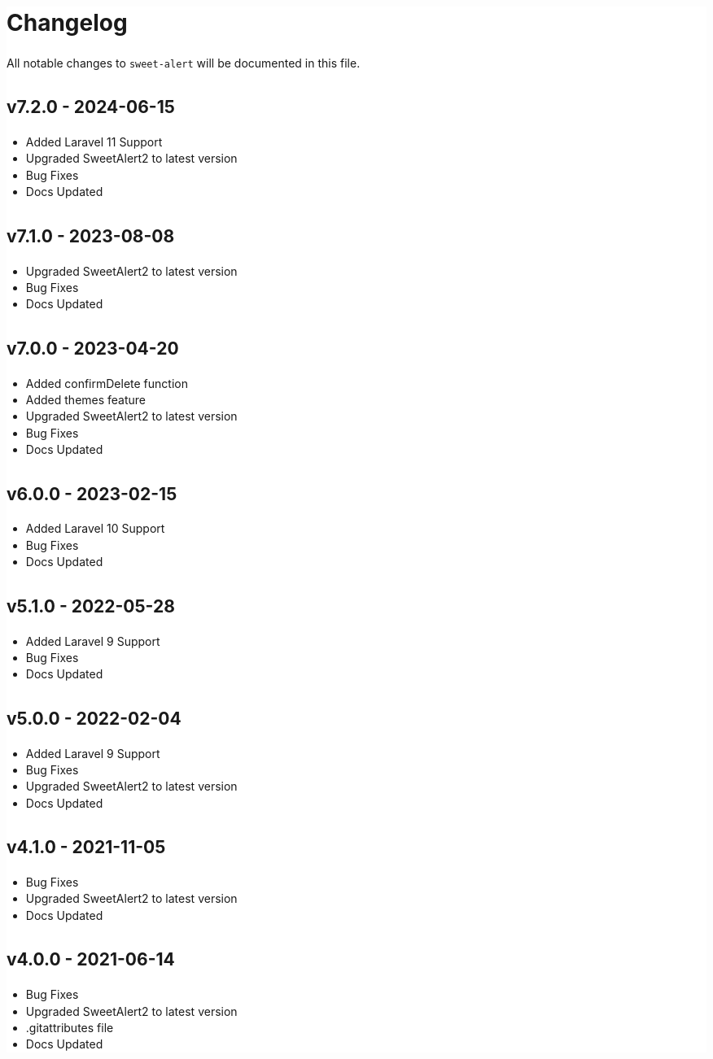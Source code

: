 # Changelog

All notable changes to `sweet-alert` will be documented in this file.

## v7.2.0 - 2024-06-15
- Added Laravel 11 Support
- Upgraded SweetAlert2 to latest version
- Bug Fixes
- Docs Updated

## v7.1.0 - 2023-08-08
- Upgraded SweetAlert2 to latest version
- Bug Fixes
- Docs Updated

## v7.0.0 - 2023-04-20
- Added confirmDelete function
- Added themes feature
- Upgraded SweetAlert2 to latest version
- Bug Fixes
- Docs Updated

## v6.0.0 - 2023-02-15
- Added Laravel 10 Support
- Bug Fixes
- Docs Updated

## v5.1.0 - 2022-05-28
- Added Laravel 9 Support
- Bug Fixes
- Docs Updated

## v5.0.0 - 2022-02-04
- Added Laravel 9 Support
- Bug Fixes
- Upgraded SweetAlert2 to latest version
- Docs Updated

## v4.1.0 - 2021-11-05
- Bug Fixes
- Upgraded SweetAlert2 to latest version
- Docs Updated

## v4.0.0 - 2021-06-14
- Bug Fixes
- Upgraded SweetAlert2 to latest version
- .gitattributes file
- Docs Updated
